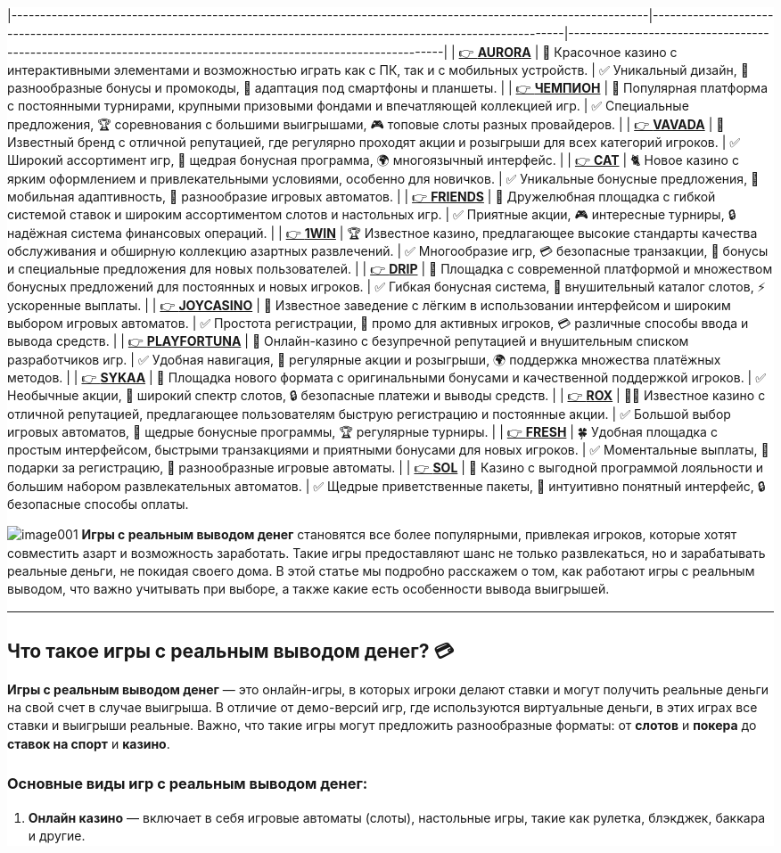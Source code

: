 |---------------------------------------------------------------------------------------------------------------|----------------------------------------------------------------------------------------------------------------------|---------------------------------------------------------------------------------------------------------------|
| [👉 **AURORA**](https://10trafic-stat2.com/click/668546556bcc6313411604bc/6766/13031/subaccount)               | 🌌 Красочное казино с интерактивными элементами и возможностью играть как с ПК, так и с мобильных устройств.         | ✅ Уникальный дизайн, 🎁 разнообразные бонусы и промокоды, 📱 адаптация под смартфоны и планшеты.             |
| [👉 **ЧЕМПИОН**](https://temon-gter.cfd/go/9n8?p56190p303844p3509t17502)                                        | 🏅 Популярная платформа с постоянными турнирами, крупными призовыми фондами и впечатляющей коллекцией игр.           | ✅ Специальные предложения, 🏆 соревнования с большими выигрышами, 🎮 топовые слоты разных провайдеров.         |
| [👉 **VAVADA**](https://partnervavadarv.com?promo=75590753-cc8b-4c4a-8d71-99b7a2293439-jud&target=register)     | 💼 Известный бренд с отличной репутацией, где регулярно проходят акции и розыгрыши для всех категорий игроков.        | ✅ Широкий ассортимент игр, 🎁 щедрая бонусная программа, 🌍 многоязычный интерфейс.                           |
| [👉 **CAT**](https://catchthecatthree.com/d1bfb4f94)                                                           | 🐈 Новое казино с ярким оформлением и привлекательными условиями, особенно для новичков.                              | ✅ Уникальные бонусные предложения, 📱 мобильная адаптивность, 🎰 разнообразие игровых автоматов.              |
| [👉 **FRIENDS**](https://gofriends.vc/FRJUD)                                                                   | 🎉 Дружелюбная площадка с гибкой системой ставок и широким ассортиментом слотов и настольных игр.                      | ✅ Приятные акции, 🎮 интересные турниры, 🔒 надёжная система финансовых операций.                             |
| [👉 **1WIN**](https://brandplay.link/9sD8CZLQ)                                                                 | 🏆 Известное казино, предлагающее высокие стандарты качества обслуживания и обширную коллекцию азартных развлечений.  | ✅ Многообразие игр, 💳 безопасные транзакции, 🎁 бонусы и специальные предложения для новых пользователей.    |
| [👉 **DRIP**](https://drp-irrs01.com/c4bf3bd2f)                                                                | 🚀 Площадка с современной платформой и множеством бонусных предложений для постоянных и новых игроков.                | ✅ Гибкая бонусная система, 🎰 внушительный каталог слотов, ⚡ ускоренные выплаты.                             |
| [👉 **JOYCASINO**](https://rpc30.call2me.pro/?/ru/registration?apkpop=0&partner=p24970p3289525p8e5d)           | 🎊 Известное заведение с лёгким в использовании интерфейсом и широким выбором игровых автоматов.                       | ✅ Простота регистрации, 🎁 промо для активных игроков, 💳 различные способы ввода и вывода средств.           |
| [👉 **PLAYFORTUNA**](https://4v4rg0e52p.com/alt/playfortuna?27f770988db651f9cc8f16742d88cecd)                  | 🎰 Онлайн-казино с безупречной репутацией и внушительным списком разработчиков игр.                                   | ✅ Удобная навигация, 🎁 регулярные акции и розыгрыши, 🌍 поддержка множества платёжных методов.               |
| [👉 **SYKAA**](https://s-four-way.com?source=jud&pid=30697)                                                    | 🌠 Площадка нового формата с оригинальными бонусами и качественной поддержкой игроков.                                | ✅ Необычные акции, 🎰 широкий спектр слотов, 🔒 безопасные платежи и выводы средств.                          |
| [👉 **ROX**](https://rox-pvwfpjgcxe.com/c55c4faad)                                                             | 🏴‍☠️ Известное казино с отличной репутацией, предлагающее пользователям быструю регистрацию и постоянные акции.       | ✅ Большой выбор игровых автоматов, 🎁 щедрые бонусные программы, 🏆 регулярные турниры.                        |
| [👉 **FRESH**](https://fresh-eumwkxwao.com/c48bec95c)                                                          | 🍀 Удобная площадка с простым интерфейсом, быстрыми транзакциями и приятными бонусами для новых игроков.              | ✅ Моментальные выплаты, 🎁 подарки за регистрацию, 🎰 разнообразные игровые автоматы.                          |
| [👉 **SOL**](https://sol-mmtdzfbaco.com/ccea5aac8)                                                             | 🌅 Казино с выгодной программой лояльности и большим набором развлекательных автоматов.                               | ✅ Щедрые приветственные пакеты, 🌟 интуитивно понятный интерфейс, 🔒 безопасные способы оплаты.

![image001](https://github.com/user-attachments/assets/e97cacd0-dc02-40db-8b9b-1dd8dce8c385)
**Игры с реальным выводом денег** становятся все более популярными, привлекая игроков, которые хотят совместить азарт и возможность заработать. Такие игры предоставляют шанс не только развлекаться, но и зарабатывать реальные деньги, не покидая своего дома. В этой статье мы подробно расскажем о том, как работают игры с реальным выводом, что важно учитывать при выборе, а также какие есть особенности вывода выигрышей.

---

## Что такое игры с реальным выводом денег? 💳

**Игры с реальным выводом денег** — это онлайн-игры, в которых игроки делают ставки и могут получить реальные деньги на свой счет в случае выигрыша. В отличие от демо-версий игр, где используются виртуальные деньги, в этих играх все ставки и выигрыши реальные. Важно, что такие игры могут предложить разнообразные форматы: от **слотов** и **покера** до **ставок на спорт** и **казино**.

### Основные виды игр с реальным выводом денег:

1. **Онлайн казино** — включает в себя игровые автоматы (слоты), настольные игры, такие как рулетка, блэкджек, баккара и другие.